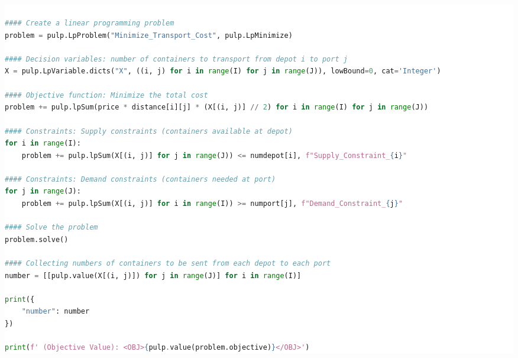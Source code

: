 ```python

#### Create a linear programming problem
problem = pulp.LpProblem("Minimize_Transport_Cost", pulp.LpMinimize)

#### Decision variables: number of containers to transport from depot i to port j
X = pulp.LpVariable.dicts("X", ((i, j) for i in range(I) for j in range(J)), lowBound=0, cat='Integer')

#### Objective function: Minimize the total cost
problem += pulp.lpSum(price * distance[i][j] * (X[(i, j)] // 2) for i in range(I) for j in range(J))

#### Constraints: Supply constraints (containers available at depot)
for i in range(I):
    problem += pulp.lpSum(X[(i, j)] for j in range(J)) <= numdepot[i], f"Supply_Constraint_{i}"

#### Constraints: Demand constraints (containers needed at port)
for j in range(J):
    problem += pulp.lpSum(X[(i, j)] for i in range(I)) >= numport[j], f"Demand_Constraint_{j}"

#### Solve the problem
problem.solve()

#### Collecting numbers of containers to be sent from each depot to each port
number = [[pulp.value(X[(i, j)]) for j in range(J)] for i in range(I)]

print({
    "number": number
})

print(f' (Objective Value): <OBJ>{pulp.value(problem.objective)}</OBJ>')
```

